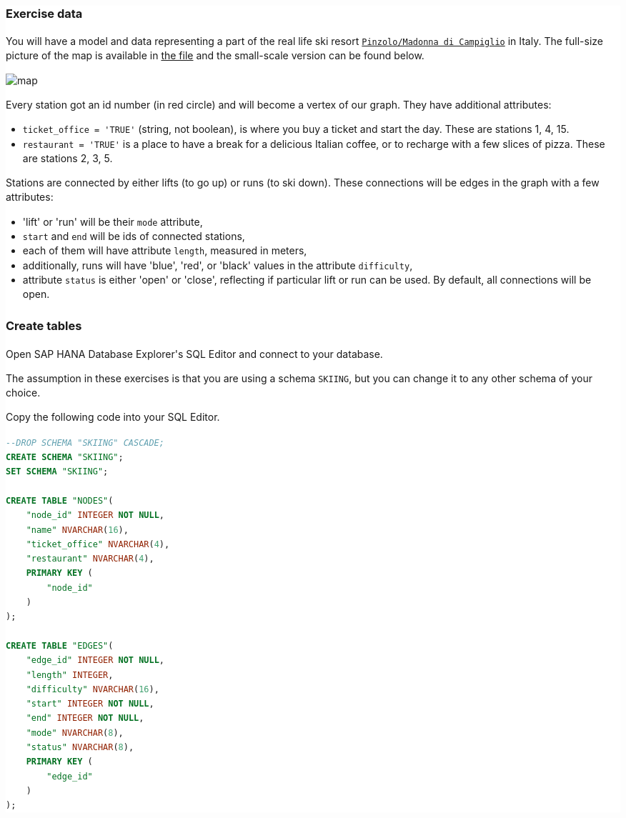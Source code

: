 
### Exercise data


You will have a model and data representing a part of the real life ski resort [`Pinzolo/Madonna di Campiglio`](https://www.skiresort.info/ski-resort/madonna-di-campigliopinzolofolgaridamarilleva) in Italy. The full-size picture of the map is available in [the file](map_large.jpg) and the small-scale version can be found below.

![map](map.png)

Every station got an id number (in red circle) and will become a vertex of our graph. They have additional attributes:

-	`ticket_office = 'TRUE'` (string, not boolean), is where you buy a ticket and start the day. These are stations 1, 4, 15.
-	`restaurant = 'TRUE'` is a place to have a break for a delicious Italian coffee, or to recharge with a few slices of pizza. These are stations 2, 3, 5.

Stations are connected by either lifts (to go up) or runs (to ski down). These connections will be edges in the graph with a few attributes:

-	'lift' or 'run' will be their `mode` attribute,
-	`start` and `end` will be ids of connected stations,
-	each of them will have attribute `length`, measured in meters,
-	additionally, runs will have 'blue', 'red', or 'black' values in the attribute `difficulty`,
-	attribute `status` is either 'open' or 'close', reflecting if particular lift or run can be used. By default, all connections will be open.




### Create tables


Open SAP HANA Database Explorer's SQL Editor and connect to your database.

The assumption in these exercises is that you are using a schema `SKIING`, but you can change it to any other schema of your choice.

Copy the following code into your SQL Editor.

```sql
--DROP SCHEMA "SKIING" CASCADE;
CREATE SCHEMA "SKIING";
SET SCHEMA "SKIING";

CREATE TABLE "NODES"(
	"node_id" INTEGER NOT NULL,
	"name" NVARCHAR(16),
	"ticket_office" NVARCHAR(4),
	"restaurant" NVARCHAR(4),
	PRIMARY KEY (
		"node_id"
	)
);

CREATE TABLE "EDGES"(
	"edge_id" INTEGER NOT NULL,
	"length" INTEGER,
	"difficulty" NVARCHAR(16),
	"start" INTEGER NOT NULL,
	"end" INTEGER NOT NULL,
	"mode" NVARCHAR(8),
	"status" NVARCHAR(8),
	PRIMARY KEY (
		"edge_id"
	)
);
```